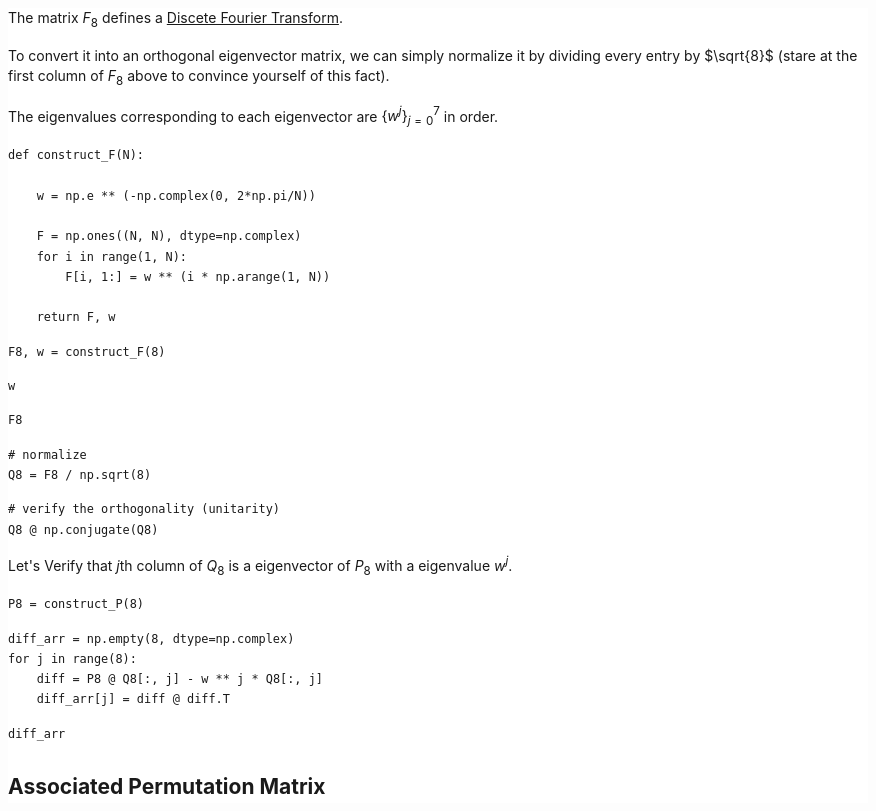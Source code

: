The matrix $F_8$ defines a  [Discete Fourier Transform](https://en.wikipedia.org/wiki/Discrete_Fourier_transform).

To convert it into an orthogonal eigenvector matrix, we can simply normalize it by dividing every entry  by $\sqrt{8}$ (stare at the 
first column of $F_8$ above to convince yourself of this fact). 

The eigenvalues corresponding to each eigenvector are $\{w^{j}\}_{j=0}^{7}$ in order.

```{code-cell} ipython3
def construct_F(N):

    w = np.e ** (-np.complex(0, 2*np.pi/N))

    F = np.ones((N, N), dtype=np.complex)
    for i in range(1, N):
        F[i, 1:] = w ** (i * np.arange(1, N))

    return F, w
```

```{code-cell} ipython3
F8, w = construct_F(8)
```

```{code-cell} ipython3
w
```

```{code-cell} ipython3
F8
```

```{code-cell} ipython3
# normalize
Q8 = F8 / np.sqrt(8)
```

```{code-cell} ipython3
# verify the orthogonality (unitarity)
Q8 @ np.conjugate(Q8)
```

Let's Verify that $j$th column of $Q_{8}$ is a eigenvector of $P_{8}$ with a eigenvalue $w^{j}$.

```{code-cell} ipython3
P8 = construct_P(8)
```

```{code-cell} ipython3
diff_arr = np.empty(8, dtype=np.complex)
for j in range(8):
    diff = P8 @ Q8[:, j] - w ** j * Q8[:, j]
    diff_arr[j] = diff @ diff.T
```

```{code-cell} ipython3
diff_arr
```

## Associated Permutation Matrix 
